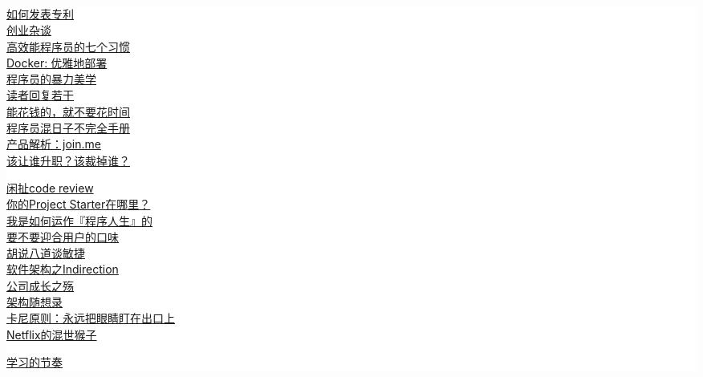 
[如何发表专利](http://mp.weixin.qq.com/s?__biz=MzA3NDM0ODQwMw==&mid=201527838&idx=1&sn=0ec610fe520cd8c61dd41f87c7faf1e6&scene=4#wechat_redirect)     
[创业杂谈](http://mp.weixin.qq.com/s?__biz=MzA3NDM0ODQwMw==&mid=201461911&idx=1&sn=bad9c1f246097e639c69b7b67912d950&scene=4#wechat_redirect)     
[高效能程序员的七个习惯](http://mp.weixin.qq.com/mp/appmsg/show?__biz=MzA3NDM0ODQwMw==&appmsgid=201399722&itemidx=1&sign=8d3f3eb74947497b217131457000fb00&scene=4#wechat_redirect)     
[Docker: 优雅地部署](http://mp.weixin.qq.com/mp/appmsg/show?__biz=MzA3NDM0ODQwMw==&appmsgid=201256134&itemidx=1&sign=ec91c292989742532b307c0a9e0c4fae&scene=4#wechat_redirect)     
[程序员的暴力美学](http://mp.weixin.qq.com/mp/appmsg/show?__biz=MzA3NDM0ODQwMw==&appmsgid=201200269&itemidx=1&sign=c57a6a68c0799424dfd39b27ed1a411d&scene=4#wechat_redirect)     
[读者回复若干](http://mp.weixin.qq.com/mp/appmsg/show?__biz=MzA3NDM0ODQwMw==&appmsgid=201169072&itemidx=1&sign=e5ef280743a0fb58ecececf4eb095721&scene=4#wechat_redirect)     
[能花钱的，就不要花时间](http://mp.weixin.qq.com/mp/appmsg/show?__biz=MzA3NDM0ODQwMw==&appmsgid=201125383&itemidx=1&sign=b1e6144e3263c166ab9d1c85c5a81136&scene=4#wechat_redirect)     
[程序员混日子不完全手册](http://mp.weixin.qq.com/s?__biz=MzA3NDM0ODQwMw==&mid=201085498&idx=1&sn=994de220c5db7921c62df30f0dc96bc1&scene=4#wechat_redirect)     
[产品解析：join.me](http://mp.weixin.qq.com/s?__biz=MzA3NDM0ODQwMw==&mid=200935808&idx=1&sn=fe1642f84aebc39bfd7921c9fab0aea0&scene=4#wechat_redirect)     
[该让谁升职？该裁掉谁？](http://mp.weixin.qq.com/s?__biz=MzA3NDM0ODQwMw==&mid=200798869&idx=1&sn=2ca25ecaaa11474f2d05965d53b6d823&scene=4#wechat_redirect)     


[闲扯code review](http://mp.weixin.qq.com/s?__biz=MzA3NDM0ODQwMw==&mid=200227393&idx=1&sn=2520ef08a30eb610871316b632bb063d&scene=4#wechat_redirect)     
[你的Project Starter在哪里？](http://mp.weixin.qq.com/s?__biz=MzA3NDM0ODQwMw==&mid=200174860&idx=1&sn=999a5c74da818ee7055f992fcadd79e1&scene=4#wechat_redirect)     
[我是如何运作『程序人生』的](http://mp.weixin.qq.com/s?__biz=MzA3NDM0ODQwMw==&mid=200172310&idx=1&sn=c19b81d8d71bbf9cc546d6fa70f0b51f&scene=4#wechat_redirect)     
[要不要迎合用户的口味](http://mp.weixin.qq.com/s?__biz=MzA3NDM0ODQwMw==&mid=200164601&idx=1&sn=b5e00ae2c2b446e9ea52625e3abb06fe&scene=4#wechat_redirect)     
[胡说八道谈敏捷](http://mp.weixin.qq.com/s?__biz=MzA3NDM0ODQwMw==&mid=200146873&idx=1&sn=e128d5be3ca911447777ef1584ca6b1b&scene=4#wechat_redirect)     
[软件架构之Indirection](http://mp.weixin.qq.com/s?__biz=MzA3NDM0ODQwMw==&mid=200121266&idx=1&sn=494a9bc19dc19bf789df57a3a5aa0ea2&scene=4#wechat_redirect)     
[公司成长之殇](http://mp.weixin.qq.com/s?__biz=MzA3NDM0ODQwMw==&mid=200060756&idx=1&sn=585bb59fff39bd01b699d39551758b28&scene=4#wechat_redirect)     
[架构随想录](http://mp.weixin.qq.com/s?__biz=MzA3NDM0ODQwMw==&mid=200054120&idx=1&sn=8c7cc40c2d1bf5ff0fd124cdf31b52f6&scene=4#wechat_redirect)     
[卡尼原则：永远把眼睛盯在出口上](http://mp.weixin.qq.com/s?__biz=MzA3NDM0ODQwMw==&mid=200050408&idx=1&sn=5c7403008d4573f5c7b3c56c114b81e5&scene=4#wechat_redirect)     
[Netflix的混世猴子](http://mp.weixin.qq.com/s?__biz=MzA3NDM0ODQwMw==&mid=200047415&idx=1&sn=4fe5d2df095a0ad4cde9fa38621a268e&scene=4#wechat_redirect)     


[学习的节奏](http://mp.weixin.qq.com/s?__biz=MzA3NDM0ODQwMw==&mid=200037298&idx=1&sn=3fc8ceef9a75a28adc30aa72da47d3f8&scene=4#wechat_redirect)     
